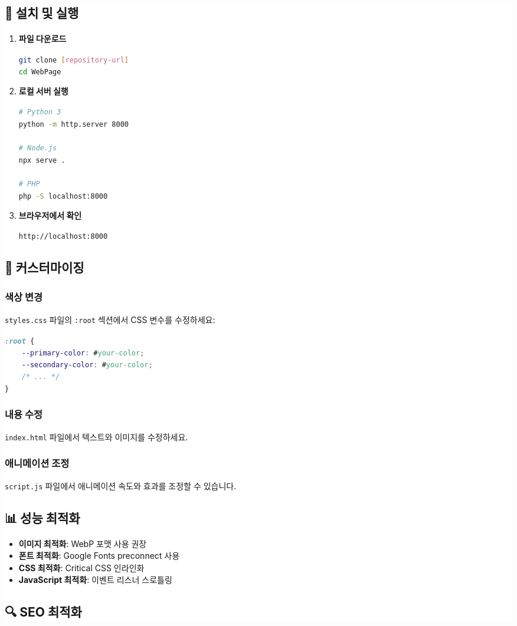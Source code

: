 ## 🚀 설치 및 실행

1. **파일 다운로드**
   ```bash
   git clone [repository-url]
   cd WebPage
   ```

2. **로컬 서버 실행**
   ```bash
   # Python 3
   python -m http.server 8000
   
   # Node.js
   npx serve .
   
   # PHP
   php -S localhost:8000
   ```

3. **브라우저에서 확인**
   ```
   http://localhost:8000
   ```

## 🔧 커스터마이징

### 색상 변경
`styles.css` 파일의 `:root` 섹션에서 CSS 변수를 수정하세요:

```css
:root {
    --primary-color: #your-color;
    --secondary-color: #your-color;
    /* ... */
}
```

### 내용 수정
`index.html` 파일에서 텍스트와 이미지를 수정하세요.

### 애니메이션 조정
`script.js` 파일에서 애니메이션 속도와 효과를 조정할 수 있습니다.

## 📊 성능 최적화

- **이미지 최적화**: WebP 포맷 사용 권장
- **폰트 최적화**: Google Fonts preconnect 사용
- **CSS 최적화**: Critical CSS 인라인화
- **JavaScript 최적화**: 이벤트 리스너 스로틀링

## 🔍 SEO 최적화
